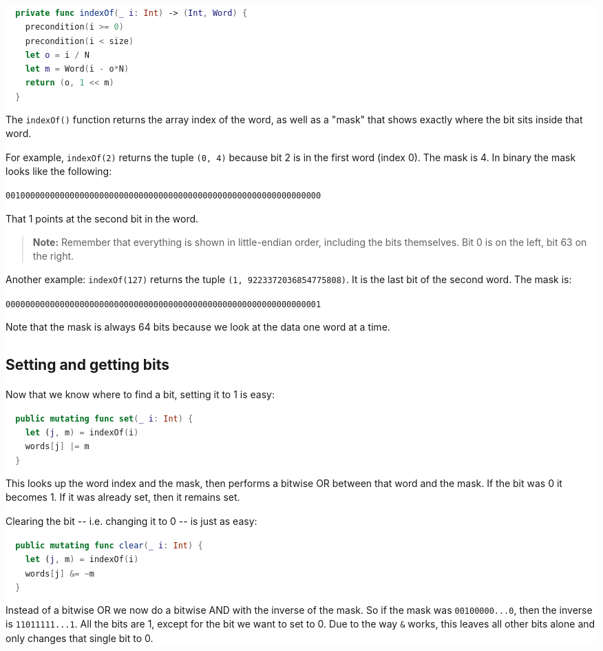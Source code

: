 ```swift
  private func indexOf(_ i: Int) -> (Int, Word) {
    precondition(i >= 0)
    precondition(i < size)
    let o = i / N
    let m = Word(i - o*N)
    return (o, 1 << m)
  }
```

The `indexOf()` function returns the array index of the word, as well as a "mask" that shows exactly where the bit sits inside that word.

For example, `indexOf(2)` returns the tuple `(0, 4)` because bit 2 is in the first word (index 0). The mask is 4. In binary the mask looks like the following:

	0010000000000000000000000000000000000000000000000000000000000000

That 1 points at the second bit in the word.

> **Note:** Remember that everything is shown in little-endian order, including the bits themselves. Bit 0 is on the left, bit 63 on the right.

Another example: `indexOf(127)` returns the tuple `(1, 9223372036854775808)`. It is the last bit of the second word. The mask is:

	0000000000000000000000000000000000000000000000000000000000000001

Note that the mask is always 64 bits because we look at the data one word at a time.

## Setting and getting bits

Now that we know where to find a bit, setting it to 1 is easy:

```swift
  public mutating func set(_ i: Int) {
    let (j, m) = indexOf(i)
    words[j] |= m
  }
```

This looks up the word index and the mask, then performs a bitwise OR between that word and the mask. If the bit was 0 it becomes 1. If it was already set, then it remains set.

Clearing the bit -- i.e. changing it to 0 -- is just as easy:

```swift
  public mutating func clear(_ i: Int) {
    let (j, m) = indexOf(i)
    words[j] &= ~m
  }
```

Instead of a bitwise OR we now do a bitwise AND with the inverse of the mask. So if the mask was `00100000...0`, then the inverse is `11011111...1`. All the bits are 1, except for the bit we want to set to 0. Due to the way `&` works, this leaves all other bits alone and only changes that single bit to 0.
